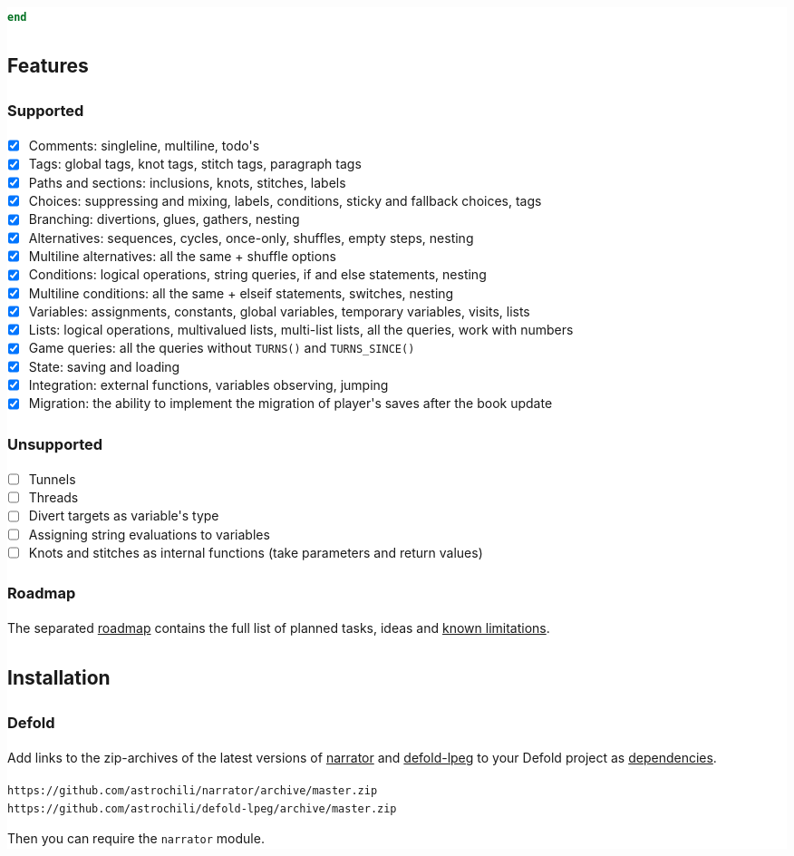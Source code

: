 ```lua
end
```

## Features

### Supported

- [x] Comments: singleline, multiline, todo's
- [x] Tags: global tags, knot tags, stitch tags, paragraph tags
- [x] Paths and sections: inclusions, knots, stitches, labels
- [x] Choices: suppressing and mixing, labels, conditions, sticky and fallback choices, tags
- [x] Branching: divertions, glues, gathers, nesting
- [x] Alternatives: sequences, cycles, once-only, shuffles, empty steps, nesting
- [x] Multiline alternatives: all the same + shuffle options
- [x] Conditions: logical operations, string queries, if and else statements, nesting
- [x] Multiline conditions: all the same + elseif statements, switches, nesting
- [x] Variables: assignments, constants, global variables, temporary variables, visits, lists
- [x] Lists: logical operations, multivalued lists, multi-list lists, all the queries, work with numbers
- [x] Game queries: all the queries without ```TURNS()``` and ```TURNS_SINCE()```
- [x] State: saving and loading
- [x] Integration: external functions, variables observing, jumping
- [x] Migration: the ability to implement the migration of player's saves after the book update

### Unsupported

- [ ] Tunnels
- [ ] Threads
- [ ] Divert targets as variable's type
- [ ] Assigning string evaluations to variables
- [ ] Knots and stitches as internal functions (take parameters and return values)

### Roadmap

The separated [roadmap](ROADMAP.md) contains the full list of planned tasks, ideas and [known limitations](ROADMAP.md#known-limitations).

## Installation

### Defold

Add links to the zip-archives of the latest versions of [narrator](https://github.com/astrochili/narrator/releases) and [defold-lpeg](https://github.com/astrochili/defold-lpeg/releases) to your Defold project as [dependencies](http://www.defold.com/manuals/libraries/).

```
https://github.com/astrochili/narrator/archive/master.zip
https://github.com/astrochili/defold-lpeg/archive/master.zip
```

Then you can require the ```narrator``` module.
